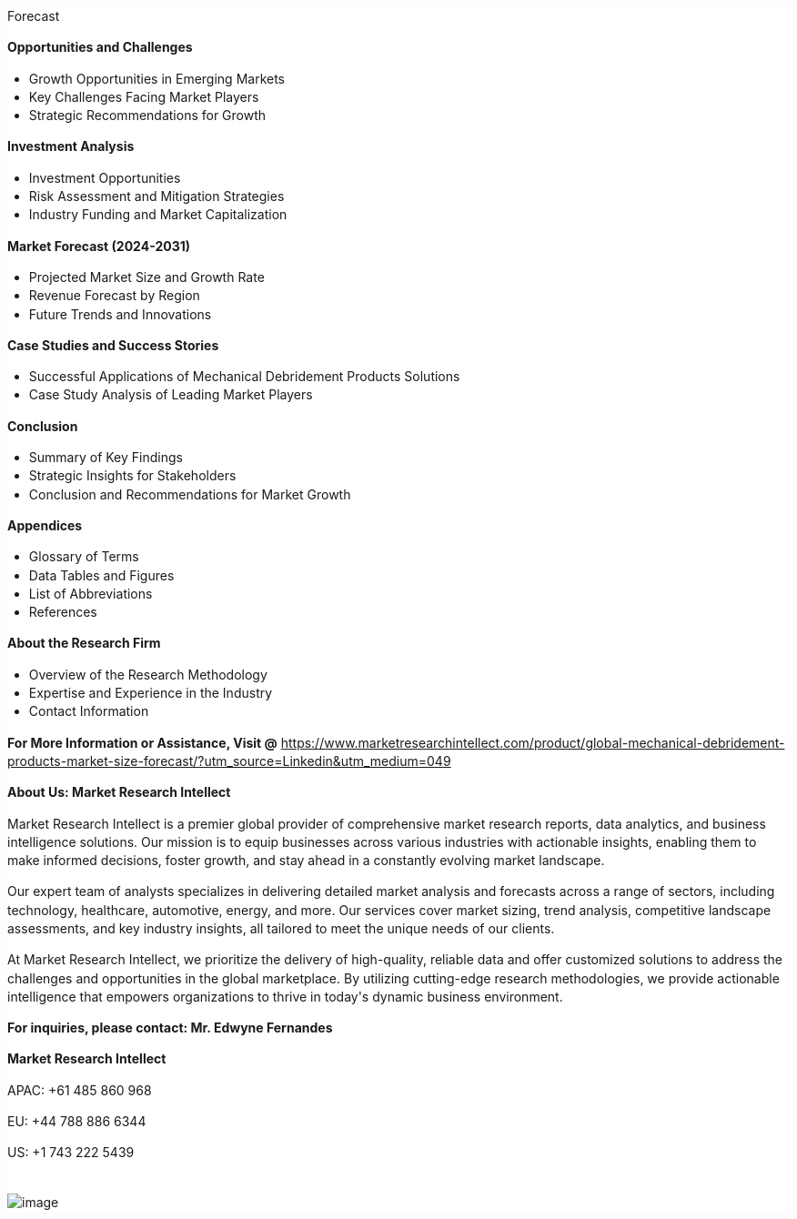 Forecast</li></ul><p><strong>Opportunities and Challenges</strong></p><ul><li>Growth Opportunities in Emerging Markets</li><li>Key Challenges Facing Market Players</li><li>Strategic Recommendations for Growth</li></ul><p><strong>Investment Analysis</strong></p><ul><li>Investment Opportunities</li><li>Risk Assessment and Mitigation Strategies</li><li>Industry Funding and Market Capitalization</li></ul><p><strong>Market Forecast (2024-2031)</strong></p><ul><li>Projected Market Size and Growth Rate</li><li>Revenue Forecast by Region</li><li>Future Trends and Innovations</li></ul><p><strong>Case Studies and Success Stories</strong></p><ul><li>Successful Applications of Mechanical Debridement Products Solutions</li><li>Case Study Analysis of Leading Market Players</li></ul><p><strong>Conclusion</strong></p><ul><li>Summary of Key Findings</li><li>Strategic Insights for Stakeholders</li><li>Conclusion and Recommendations for Market Growth</li></ul><p><strong>Appendices</strong></p><ul><li>Glossary of Terms</li><li>Data Tables and Figures</li><li>List of Abbreviations</li><li>References</li></ul><p><strong>About the Research Firm</strong></p><ul><li>Overview of the Research Methodology</li><li>Expertise and Experience in the Industry</li><li>Contact Information</li></ul></div><div class="article-main__content" data-test-id="publishing-text-block"><p><span class="font-[700]"><strong>For More Information or Assistance, Visit @</strong>&nbsp;<a href="https://www.marketresearchintellect.com/product/global-mechanical-debridement-products-market-size-forecast/?utm_source=Linkedin&utm_medium=049">https://www.marketresearchintellect.com/product/global-mechanical-debridement-products-market-size-forecast/?utm_source=Linkedin&utm_medium=049</a></span></p><p><strong>About Us: Market Research Intellect</strong></p><p>Market Research Intellect is a premier global provider of comprehensive market research reports, data analytics, and business intelligence solutions. Our mission is to equip businesses across various industries with actionable insights, enabling them to make informed decisions, foster growth, and stay ahead in a constantly evolving market landscape.</p><p>Our expert team of analysts specializes in delivering detailed market analysis and forecasts across a range of sectors, including technology, healthcare, automotive, energy, and more. Our services cover market sizing, trend analysis, competitive landscape assessments, and key industry insights, all tailored to meet the unique needs of our clients.</p><p>At Market Research Intellect, we prioritize the delivery of high-quality, reliable data and offer customized solutions to address the challenges and opportunities in the global marketplace. By utilizing cutting-edge research methodologies, we provide actionable intelligence that empowers organizations to thrive in today's dynamic business environment.</p><p><strong>For inquiries, please contact: Mr. Edwyne Fernandes</strong></p><p><strong>Market Research Intellect</strong></p><p>APAC: +61 485 860 968</p><p>EU: +44 788 886 6344</p><p>US: +1 743 222 5439</p></div><div class="article-main__content" data-test-id="publishing-text-block">&nbsp;</div>
![image](https://github.com/user-attachments/assets/9052639a-700a-43b2-8e21-7bdd90e88e28)
